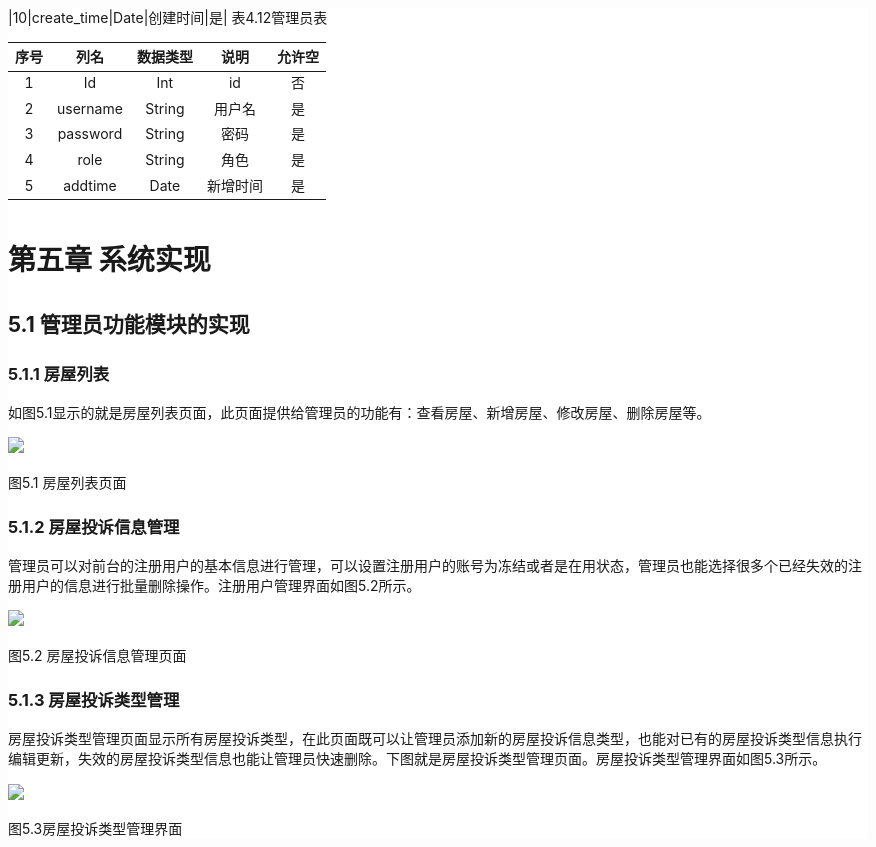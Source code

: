 |10|create\_time|Date|创建时间|是|
表4.12管理员表

|序号|列名|数据类型|说明|允许空|
| :-: | :-: | :-: | :-: | :-: |
|1|Id|Int|id|否|
|2|username|String|用户名|是|
|3|password|String|密码|是|
|4|role|String|角色|是|
|5|addtime|Date|新增时间|是|



# 第五章 系统实现

## 5.1 管理员功能模块的实现
### 5.1.1 房屋列表
如图5.1显示的就是房屋列表页面，此页面提供给管理员的功能有：查看房屋、新增房屋、修改房屋、删除房屋等。

![](/images/0200stringboot/0231springboot/blog.018.png)

图5.1 房屋列表页面
### 5.1.2 房屋投诉信息管理
管理员可以对前台的注册用户的基本信息进行管理，可以设置注册用户的账号为冻结或者是在用状态，管理员也能选择很多个已经失效的注册用户的信息进行批量删除操作。注册用户管理界面如图5.2所示。

![](/images/0200stringboot/0231springboot/blog.019.png)

图5.2 房屋投诉信息管理页面
### 5.1.3 房屋投诉类型管理
房屋投诉类型管理页面显示所有房屋投诉类型，在此页面既可以让管理员添加新的房屋投诉信息类型，也能对已有的房屋投诉类型信息执行编辑更新，失效的房屋投诉类型信息也能让管理员快速删除。下图就是房屋投诉类型管理页面。房屋投诉类型管理界面如图5.3所示。

![](/images/0200stringboot/0231springboot/blog.020.png)

图5.3房屋投诉类型管理界面











